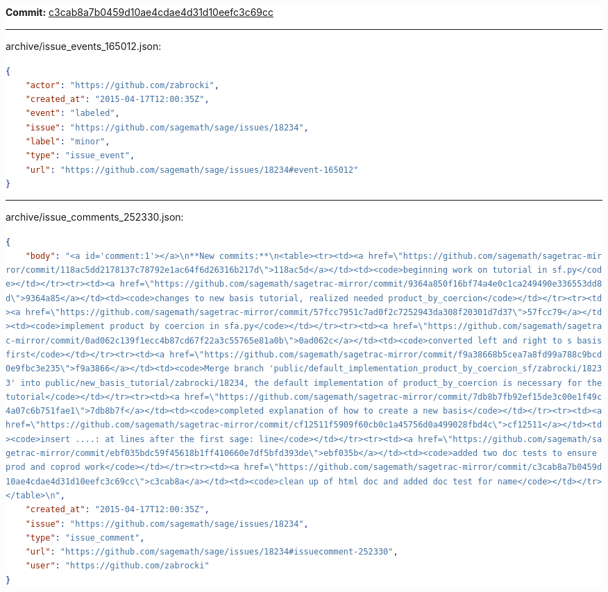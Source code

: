 **Commit:** [c3cab8a7b0459d10ae4cdae4d31d10eefc3c69cc](https://github.com/sagemath/sagetrac-mirror/commit/c3cab8a7b0459d10ae4cdae4d31d10eefc3c69cc)



---

archive/issue_events_165012.json:
```json
{
    "actor": "https://github.com/zabrocki",
    "created_at": "2015-04-17T12:00:35Z",
    "event": "labeled",
    "issue": "https://github.com/sagemath/sage/issues/18234",
    "label": "minor",
    "type": "issue_event",
    "url": "https://github.com/sagemath/sage/issues/18234#event-165012"
}
```



---

archive/issue_comments_252330.json:
```json
{
    "body": "<a id='comment:1'></a>\n**New commits:**\n<table><tr><td><a href=\"https://github.com/sagemath/sagetrac-mirror/commit/118ac5dd2178137c78792e1ac64f6d26316b217d\">118ac5d</a></td><td><code>beginning work on tutorial in sf.py</code></td></tr><tr><td><a href=\"https://github.com/sagemath/sagetrac-mirror/commit/9364a850f16bf74a4e0c1ca249490e336553dd8d\">9364a85</a></td><td><code>changes to new basis tutorial, realized needed product_by_coercion</code></td></tr><tr><td><a href=\"https://github.com/sagemath/sagetrac-mirror/commit/57fcc7951c7ad0f2c7252943da308f20301d7d37\">57fcc79</a></td><td><code>implement product by coercion in sfa.py</code></td></tr><tr><td><a href=\"https://github.com/sagemath/sagetrac-mirror/commit/0ad062c139f1ecc4b87cd67f22a3c55765e81a0b\">0ad062c</a></td><td><code>converted left and right to s basis first</code></td></tr><tr><td><a href=\"https://github.com/sagemath/sagetrac-mirror/commit/f9a38668b5cea7a8fd99a788c9bcd0e9fbc3e235\">f9a3866</a></td><td><code>Merge branch 'public/default_implementation_product_by_coercion_sf/zabrocki/18233' into public/new_basis_tutorial/zabrocki/18234, the default implementation of product_by_coercion is necessary for the tutorial</code></td></tr><tr><td><a href=\"https://github.com/sagemath/sagetrac-mirror/commit/7db8b7fb92ef15de3c00e1f49c4a07c6b751fae1\">7db8b7f</a></td><td><code>completed explanation of how to create a new basis</code></td></tr><tr><td><a href=\"https://github.com/sagemath/sagetrac-mirror/commit/cf12511f5909f60cb0c1a45756d0a499028fbd4c\">cf12511</a></td><td><code>insert ....: at lines after the first sage: line</code></td></tr><tr><td><a href=\"https://github.com/sagemath/sagetrac-mirror/commit/ebf035bdc59f45618b1ff410660e7df5bfd393de\">ebf035b</a></td><td><code>added two doc tests to ensure prod and coprod work</code></td></tr><tr><td><a href=\"https://github.com/sagemath/sagetrac-mirror/commit/c3cab8a7b0459d10ae4cdae4d31d10eefc3c69cc\">c3cab8a</a></td><td><code>clean up of html doc and added doc test for name</code></td></tr></table>\n",
    "created_at": "2015-04-17T12:00:35Z",
    "issue": "https://github.com/sagemath/sage/issues/18234",
    "type": "issue_comment",
    "url": "https://github.com/sagemath/sage/issues/18234#issuecomment-252330",
    "user": "https://github.com/zabrocki"
}
```
